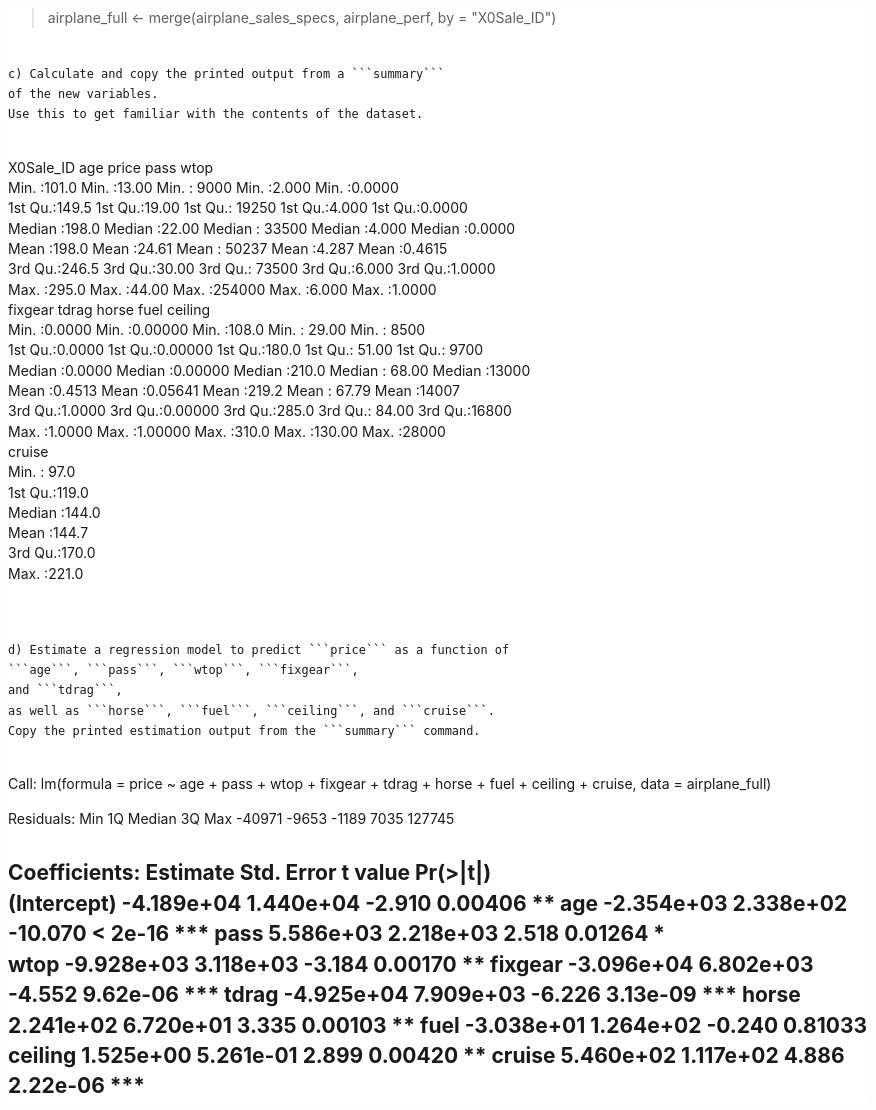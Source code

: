 >  airplane_full <- merge(airplane_sales_specs, airplane_perf, by = "X0Sale_ID")

```

c) Calculate and copy the printed output from a ```summary``` 
of the new variables. 
Use this to get familiar with the contents of the dataset. 


```

   X0Sale_ID          age            price             pass            wtop       
 Min.   :101.0   Min.   :13.00   Min.   :  9000   Min.   :2.000   Min.   :0.0000  
 1st Qu.:149.5   1st Qu.:19.00   1st Qu.: 19250   1st Qu.:4.000   1st Qu.:0.0000  
 Median :198.0   Median :22.00   Median : 33500   Median :4.000   Median :0.0000  
 Mean   :198.0   Mean   :24.61   Mean   : 50237   Mean   :4.287   Mean   :0.4615  
 3rd Qu.:246.5   3rd Qu.:30.00   3rd Qu.: 73500   3rd Qu.:6.000   3rd Qu.:1.0000  
 Max.   :295.0   Max.   :44.00   Max.   :254000   Max.   :6.000   Max.   :1.0000  
    fixgear           tdrag             horse            fuel           ceiling     
 Min.   :0.0000   Min.   :0.00000   Min.   :108.0   Min.   : 29.00   Min.   : 8500  
 1st Qu.:0.0000   1st Qu.:0.00000   1st Qu.:180.0   1st Qu.: 51.00   1st Qu.: 9700  
 Median :0.0000   Median :0.00000   Median :210.0   Median : 68.00   Median :13000  
 Mean   :0.4513   Mean   :0.05641   Mean   :219.2   Mean   : 67.79   Mean   :14007  
 3rd Qu.:1.0000   3rd Qu.:0.00000   3rd Qu.:285.0   3rd Qu.: 84.00   3rd Qu.:16800  
 Max.   :1.0000   Max.   :1.00000   Max.   :310.0   Max.   :130.00   Max.   :28000  
     cruise     
 Min.   : 97.0  
 1st Qu.:119.0  
 Median :144.0  
 Mean   :144.7  
 3rd Qu.:170.0  
 Max.   :221.0  


```


d) Estimate a regression model to predict ```price``` as a function of 
```age```, ```pass```, ```wtop```, ```fixgear```, 
and ```tdrag```, 
as well as ```horse```, ```fuel```, ```ceiling```, and ```cruise```.
Copy the printed estimation output from the ```summary``` command. 


```

 Call:
lm(formula = price ~ age + pass + wtop + fixgear + tdrag + horse + 
    fuel + ceiling + cruise, data = airplane_full)

Residuals:
   Min     1Q Median     3Q    Max 
-40971  -9653  -1189   7035 127745 

Coefficients:
              Estimate Std. Error t value Pr(>|t|)    
(Intercept) -4.189e+04  1.440e+04  -2.910  0.00406 ** 
age         -2.354e+03  2.338e+02 -10.070  < 2e-16 ***
pass         5.586e+03  2.218e+03   2.518  0.01264 *  
wtop        -9.928e+03  3.118e+03  -3.184  0.00170 ** 
fixgear     -3.096e+04  6.802e+03  -4.552 9.62e-06 ***
tdrag       -4.925e+04  7.909e+03  -6.226 3.13e-09 ***
horse        2.241e+02  6.720e+01   3.335  0.00103 ** 
fuel        -3.038e+01  1.264e+02  -0.240  0.81033    
ceiling      1.525e+00  5.261e-01   2.899  0.00420 ** 
cruise       5.460e+02  1.117e+02   4.886 2.22e-06 ***
---